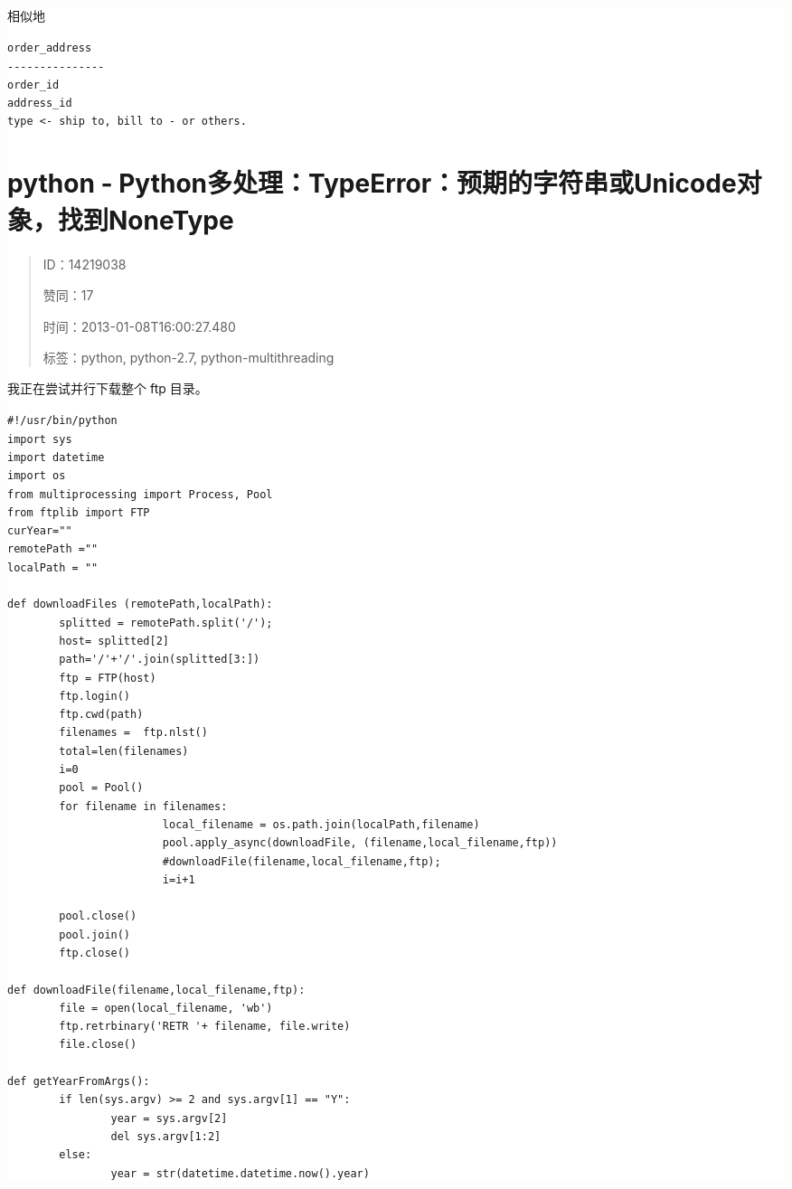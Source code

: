 相似地

```
order_address
---------------
order_id
address_id
type <- ship to, bill to - or others. 
```

# python - Python多处理：TypeError：预期的字符串或Unicode对象，找到NoneType

> ID：14219038
> 
> 赞同：17
> 
> 时间：2013-01-08T16:00:27.480
> 
> 标签：python, python-2.7, python-multithreading

我正在尝试并行下载整个 ftp 目录。

```
#!/usr/bin/python
import sys
import datetime
import os
from multiprocessing import Process, Pool
from ftplib import FTP
curYear=""
remotePath =""
localPath = ""

def downloadFiles (remotePath,localPath):
        splitted = remotePath.split('/');
        host= splitted[2]
        path='/'+'/'.join(splitted[3:])
        ftp = FTP(host)
        ftp.login()
        ftp.cwd(path)
        filenames =  ftp.nlst()
        total=len(filenames)
        i=0
        pool = Pool()
        for filename in filenames:
                        local_filename = os.path.join(localPath,filename)
                        pool.apply_async(downloadFile, (filename,local_filename,ftp))
                        #downloadFile(filename,local_filename,ftp);
                        i=i+1

        pool.close()
        pool.join()
        ftp.close()

def downloadFile(filename,local_filename,ftp):
        file = open(local_filename, 'wb')
        ftp.retrbinary('RETR '+ filename, file.write)
        file.close()

def getYearFromArgs():
        if len(sys.argv) >= 2 and sys.argv[1] == "Y":
                year = sys.argv[2]
                del sys.argv[1:2]
        else:
                year = str(datetime.datetime.now().year)
```
